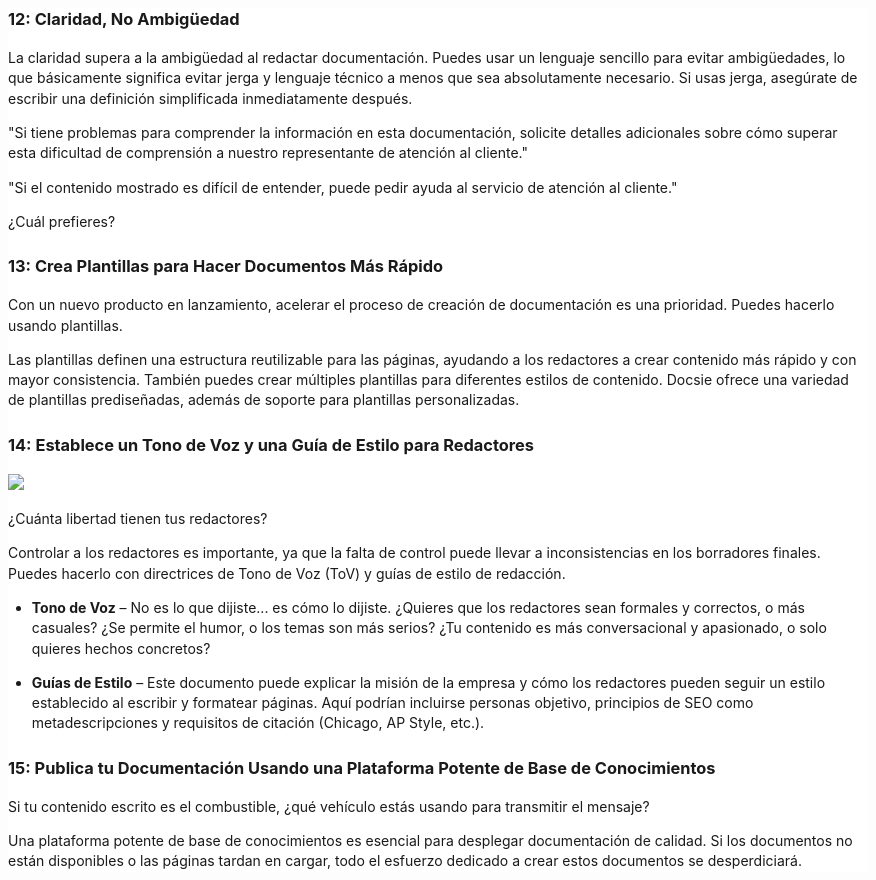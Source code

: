 ### 12: Claridad, No Ambigüedad

La claridad supera a la ambigüedad al redactar documentación. Puedes usar un lenguaje sencillo para evitar ambigüedades, lo que básicamente significa evitar jerga y lenguaje técnico a menos que sea absolutamente necesario. Si usas jerga, asegúrate de escribir una definición simplificada inmediatamente después.

"Si tiene problemas para comprender la información en esta documentación, solicite detalles adicionales sobre cómo superar esta dificultad de comprensión a nuestro representante de atención al cliente."

"Si el contenido mostrado es difícil de entender, puede pedir ayuda al servicio de atención al cliente."

¿Cuál prefieres?

### 13: Crea Plantillas para Hacer Documentos Más Rápido

Con un nuevo producto en lanzamiento, acelerar el proceso de creación de documentación es una prioridad. Puedes hacerlo usando plantillas.

Las plantillas definen una estructura reutilizable para las páginas, ayudando a los redactores a crear contenido más rápido y con mayor consistencia. También puedes crear múltiples plantillas para diferentes estilos de contenido. Docsie ofrece una variedad de plantillas prediseñadas, además de soporte para plantillas personalizadas.

### 14: Establece un Tono de Voz y una Guía de Estilo para Redactores

![](https://cdn.docsie.io/workspace_PfNzfGj3YfKKtTO4T/doc_JLDSpWBDcIaMWR3Ce/file_Y5G9geSqU28MPuDxY/b0742029-5bd6-a649-282e-807f285c832eian_schneider_tammbr4okv4_unsplash.jpg)

¿Cuánta libertad tienen tus redactores?

Controlar a los redactores es importante, ya que la falta de control puede llevar a inconsistencias en los borradores finales. Puedes hacerlo con directrices de Tono de Voz (ToV) y guías de estilo de redacción.

* **Tono de Voz** – No es lo que dijiste... es cómo lo dijiste. ¿Quieres que los redactores sean formales y correctos, o más casuales? ¿Se permite el humor, o los temas son más serios? ¿Tu contenido es más conversacional y apasionado, o solo quieres hechos concretos?

* **Guías de Estilo** – Este documento puede explicar la misión de la empresa y cómo los redactores pueden seguir un estilo establecido al escribir y formatear páginas. Aquí podrían incluirse personas objetivo, principios de SEO como metadescripciones y requisitos de citación (Chicago, AP Style, etc.).

### 15: Publica tu Documentación Usando una Plataforma Potente de Base de Conocimientos

Si tu contenido escrito es el combustible, ¿qué vehículo estás usando para transmitir el mensaje?

Una plataforma potente de base de conocimientos es esencial para desplegar documentación de calidad. Si los documentos no están disponibles o las páginas tardan en cargar, todo el esfuerzo dedicado a crear estos documentos se desperdiciará.
